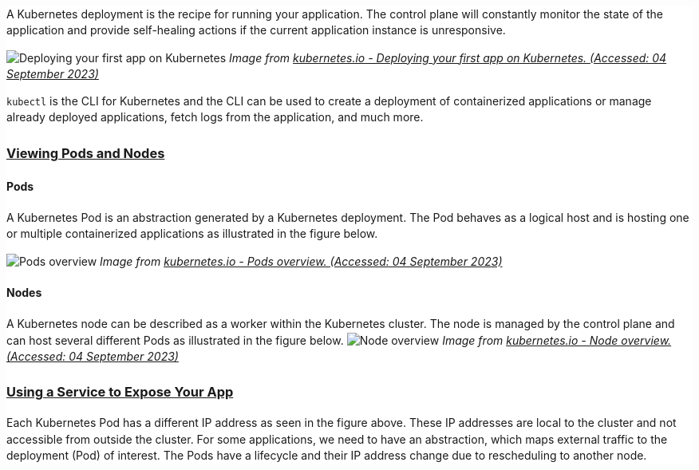 A Kubernetes deployment is the recipe for running your application. The control plane will constantly monitor the state
of the application and provide self-healing actions if the current application instance is unresponsive.

![ Deploying your first app on Kubernetes](https://d33wubrfki0l68.cloudfront.net/8700a7f5f0008913aa6c25a1b26c08461e4947c7/cfc2c/docs/tutorials/kubernetes-basics/public/images/module_02_first_app.svg)
*Image
from [kubernetes.io - Deploying your first app on Kubernetes. (Accessed: 04 September 2023)](https://d33wubrfki0l68.cloudfront.net/8700a7f5f0008913aa6c25a1b26c08461e4947c7/cfc2c/docs/tutorials/kubernetes-basics/public/images/module_02_first_app.svg)*

`kubectl` is the CLI for Kubernetes and the CLI can be used to create a deployment of containerized applications or
manage already deployed applications, fetch logs from the application, and much more.

### [Viewing Pods and Nodes](https://kubernetes.io/docs/tutorials/kubernetes-basics/explore/explore-intro/)

#### Pods

A Kubernetes Pod is an abstraction generated by a Kubernetes deployment. The Pod behaves as a logical host and is
hosting one or multiple containerized applications as illustrated in the figure below.

![Pods overview](https://d33wubrfki0l68.cloudfront.net/fe03f68d8ede9815184852ca2a4fd30325e5d15a/98064/docs/tutorials/kubernetes-basics/public/images/module_03_pods.svg)
*Image
from [kubernetes.io - Pods overview. (Accessed: 04 September 2023)](https://d33wubrfki0l68.cloudfront.net/fe03f68d8ede9815184852ca2a4fd30325e5d15a/98064/docs/tutorials/kubernetes-basics/public/images/module_03_pods.svg)*

#### Nodes

A Kubernetes node can be described as a worker within the Kubernetes cluster. The node is managed by the control plane
and can host several different Pods as illustrated in the figure below.
![Node overview](https://d33wubrfki0l68.cloudfront.net/5cb72d407cbe2755e581b6de757e0d81760d5b86/a9df9/docs/tutorials/kubernetes-basics/public/images/module_03_nodes.svg)
*Image
from [kubernetes.io - Node overview. (Accessed: 04 September 2023)](https://d33wubrfki0l68.cloudfront.net/5cb72d407cbe2755e581b6de757e0d81760d5b86/a9df9/docs/tutorials/kubernetes-basics/public/images/module_03_nodes.svg)*

### [Using a Service to Expose Your App](https://kubernetes.io/docs/tutorials/kubernetes-basics/expose/expose-intro/)

Each Kubernetes Pod has a different IP address as seen in the figure above. These IP addresses are local to the cluster
and not accessible from outside the cluster. For some applications, we need to have an abstraction, which maps external
traffic to the deployment (Pod) of interest. The Pods have a lifecycle and their IP address change due to rescheduling
to another node.
